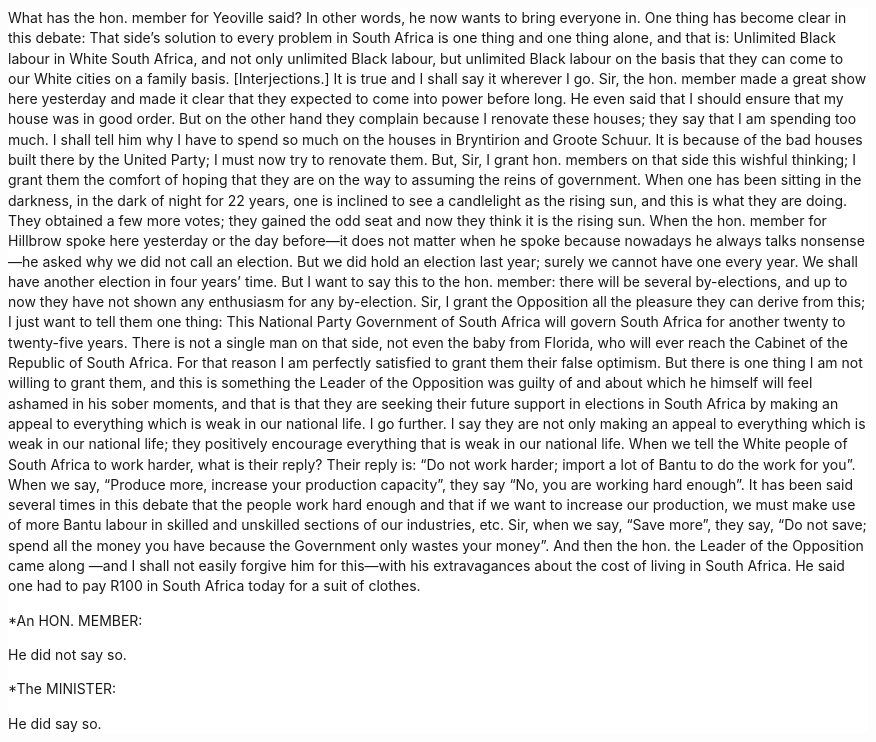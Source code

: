 <p>What has the hon. member for Yeoville said&#x003F; In other words, he now wants to bring everyone in. One thing has become clear in this debate: That side&#x2019;s solution to every problem in South Africa is one thing and one thing alone, and that is: Unlimited Black labour in White South Africa, and not only unlimited Black labour, but unlimited Black labour on the basis that they can come to our White cities on a family basis. [Interjections.] It is true and I shall say it wherever I go. Sir, the hon. member made a great show here yesterday and made it clear that they expected to come into power before long. He even said that I should ensure that my house was in good order. But on the other hand they complain because I renovate these houses; they say that I am spending too much. I shall tell him why I have to spend so much on the houses in Bryntirion and Groote Schuur. It is because of the bad houses built there by the United Party; I must now try to renovate them. But, Sir, I grant hon. members on that side this wishful thinking; I grant them the comfort of hoping that they are on the way to assuming the reins of government. When one has been sitting in the darkness, in the dark of night for 22 years, one is inclined to see a candlelight as the rising sun, and this is what they are doing. They obtained a few more votes; they gained the odd seat and now they think it is the rising sun. When the hon. member for Hillbrow spoke here yesterday or the day before&#x2014;it does not matter when he spoke because nowadays he always talks nonsense&#x2014;he asked why we did not call an election. But we did hold an election last year; surely we cannot have one every year. We shall have another election in four years&#x2019; time. But I want to say this to the hon. member: there will be several by-elections, and up to now they have not shown any enthusiasm for any by-election. Sir, I grant the Opposition all the pleasure they can derive from this; I just want to tell them one thing: This National Party Government of South Africa will govern South Africa for another twenty to twenty-five years. There is not a single man on that side, not even the baby from Florida, who will ever reach the Cabinet of the Republic of South Africa. For that reason I am perfectly satisfied to grant them their false optimism. But there is one thing I am not willing to grant them, and this is something the Leader of the Opposition was guilty of and about which he himself will feel ashamed in his sober moments, and that is that they are seeking their future support in elections in South Africa by making an appeal to everything which is weak in our national life. I go further. I say they are not only making an appeal to everything which is weak in our national life; they positively encourage everything that is weak in our national life. When we tell the White people of South Africa to work harder, what is their reply&#x003F; Their reply is: &#x201C;Do not work harder; import a lot of Bantu to do the work for you&#x201D;. When we say, &#x201C;Produce more, increase your production capacity&#x201D;, they say &#x201C;No, you are working hard enough&#x201D;. It has been said several times in this debate that the people work hard enough and that if we want to increase our production, we must make use of more Bantu labour in skilled and unskilled sections of our industries, etc. Sir, when we say, &#x201C;Save more&#x201D;, they say, &#x201C;Do not save; spend all the money you have because the Government only wastes your money&#x201D;. And then the hon. the Leader of the Opposition came along &#x2014;and I shall not easily forgive him for this&#x2014;with his extravagances about the cost of living in South Africa. He said one had to pay R100 in South Africa today for a suit of clothes.</p>

</speech>

<speech by="#hon_member">

<from>*An <person refersTo="hansard_za">HON. MEMBER</person>:</from>

<p>He did not say so.</p>

</speech>

<speech by="#minister">

<from>*The <person refersTo="hansard_za">MINISTER</person>:</from>

<p>He did say so.</p>
